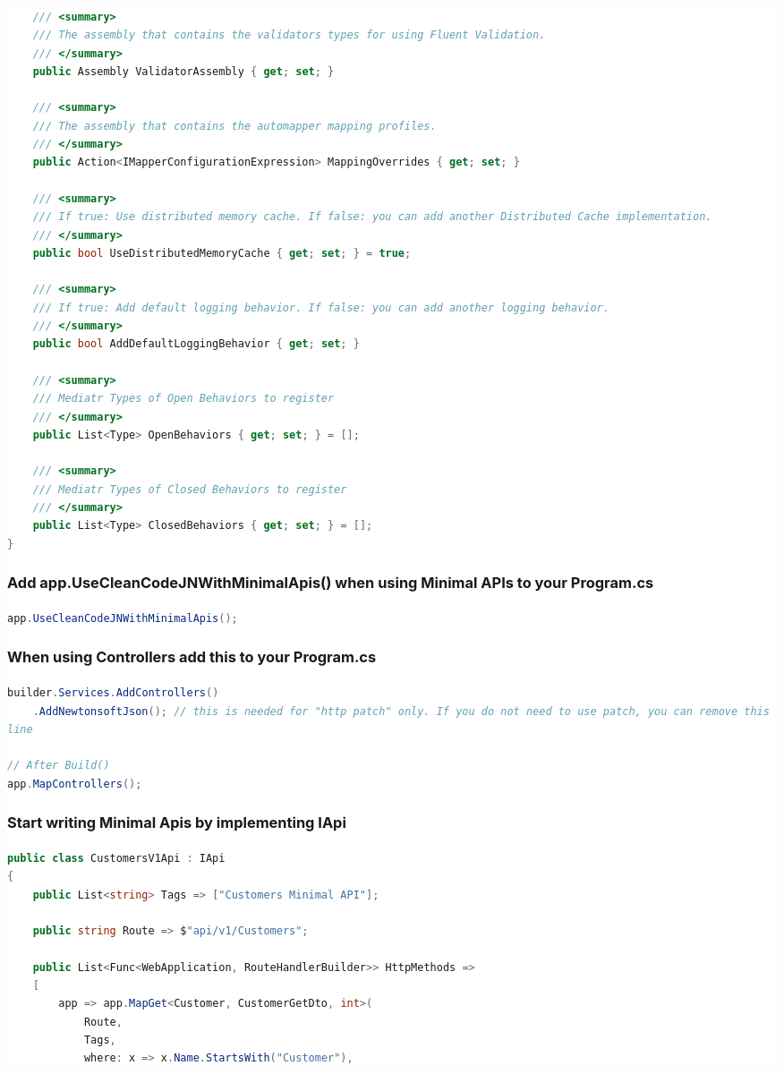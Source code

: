 ```C#
    /// <summary>
    /// The assembly that contains the validators types for using Fluent Validation.
    /// </summary>
    public Assembly ValidatorAssembly { get; set; }

    /// <summary>
    /// The assembly that contains the automapper mapping profiles.
    /// </summary>
    public Action<IMapperConfigurationExpression> MappingOverrides { get; set; }

    /// <summary>
    /// If true: Use distributed memory cache. If false: you can add another Distributed Cache implementation.
    /// </summary>
    public bool UseDistributedMemoryCache { get; set; } = true;

    /// <summary>
    /// If true: Add default logging behavior. If false: you can add another logging behavior.
    /// </summary>
    public bool AddDefaultLoggingBehavior { get; set; }

    /// <summary>
    /// Mediatr Types of Open Behaviors to register
    /// </summary>
    public List<Type> OpenBehaviors { get; set; } = [];

    /// <summary>
    /// Mediatr Types of Closed Behaviors to register
    /// </summary>
    public List<Type> ClosedBehaviors { get; set; } = [];
}
```

### Add app.UseCleanCodeJNWithMinimalApis() when using Minimal APIs to your Program.cs
```C#
app.UseCleanCodeJNWithMinimalApis();
```

### When using Controllers add this to your Program.cs
```C#
builder.Services.AddControllers()
    .AddNewtonsoftJson(); // this is needed for "http patch" only. If you do not need to use patch, you can remove this line

// After Build()
app.MapControllers();
```

### Start writing Minimal Apis by implementing IApi
```C#
public class CustomersV1Api : IApi
{
    public List<string> Tags => ["Customers Minimal API"];

    public string Route => $"api/v1/Customers";

    public List<Func<WebApplication, RouteHandlerBuilder>> HttpMethods =>
    [
        app => app.MapGet<Customer, CustomerGetDto, int>(
            Route,
            Tags,
            where: x => x.Name.StartsWith("Customer"),
```